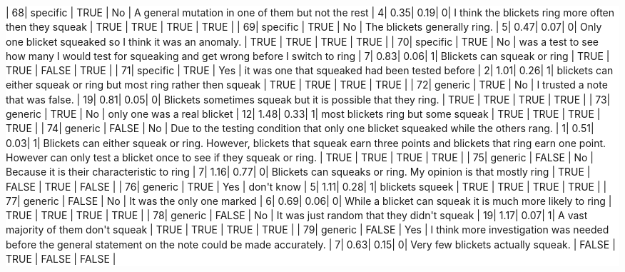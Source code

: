 |    68| specific  | TRUE    | No     | A general mutation in one of them but not the rest                                                                                                              |    4|  0.35|  0.19|    0| I think the blickets ring more often then they squeak                                                                                                                                          | TRUE          | TRUE              | TRUE               | TRUE             |
|    69| specific  | TRUE    | No     | The blickets generally ring.                                                                                                                                    |    5|  0.47|  0.07|    0| Only one blicket squeaked so I think it was an anomaly.                                                                                                                                        | TRUE          | TRUE              | TRUE               | TRUE             |
|    70| specific  | TRUE    | No     | was a test to see how many I would test for squeaking and get wrong before I switch to ring                                                                     |    7|  0.83|  0.06|    1| Blickets can squeak or ring                                                                                                                                                                    | TRUE          | TRUE              | FALSE              | TRUE             |
|    71| specific  | TRUE    | Yes    | it was one that squeaked had been tested before                                                                                                                 |    2|  1.01|  0.26|    1| blickets can either squeak or ring but most ring rather then squeak                                                                                                                            | TRUE          | TRUE              | TRUE               | TRUE             |
|    72| generic   | TRUE    | No     | I trusted a note that was false.                                                                                                                                |   19|  0.81|  0.05|    0| Blickets sometimes squeak but it is possible that they ring.                                                                                                                                   | TRUE          | TRUE              | TRUE               | TRUE             |
|    73| generic   | TRUE    | No     | only one was a real blicket                                                                                                                                     |   12|  1.48|  0.33|    1| most blickets ring but some squeak                                                                                                                                                             | TRUE          | TRUE              | TRUE               | TRUE             |
|    74| generic   | FALSE   | No     | Due to the testing condition that only one blicket squeaked while the others rang.                                                                              |    1|  0.51|  0.03|    1| Blickets can either squeak or ring. However, blickets that squeak earn three points and blickets that ring earn one point. However can only test a blicket once to see if they squeak or ring. | TRUE          | TRUE              | TRUE               | TRUE             |
|    75| generic   | FALSE   | No     | Because it is their characteristic to ring                                                                                                                      |    7|  1.16|  0.77|    0| Blickets can squeaks or ring. My opinion is that mostly ring                                                                                                                                   | TRUE          | FALSE             | TRUE               | FALSE            |
|    76| generic   | TRUE    | Yes    | don't know                                                                                                                                                      |    5|  1.11|  0.28|    1| blickets squeek                                                                                                                                                                                | TRUE          | TRUE              | TRUE               | TRUE             |
|    77| generic   | FALSE   | No     | It was the only one marked                                                                                                                                      |    6|  0.69|  0.06|    0| While a blicket can squeak it is much more likely to ring                                                                                                                                      | TRUE          | TRUE              | TRUE               | TRUE             |
|    78| generic   | FALSE   | No     | It was just random that they didn't squeak                                                                                                                      |   19|  1.17|  0.07|    1| A vast majority of them don't squeak                                                                                                                                                           | TRUE          | TRUE              | TRUE               | TRUE             |
|    79| generic   | FALSE   | Yes    | I think more investigation was needed before the general statement on the note could be made accurately.                                                        |    7|  0.63|  0.15|    0| Very few blickets actually squeak.                                                                                                                                                             | FALSE         | TRUE              | FALSE              | FALSE            |